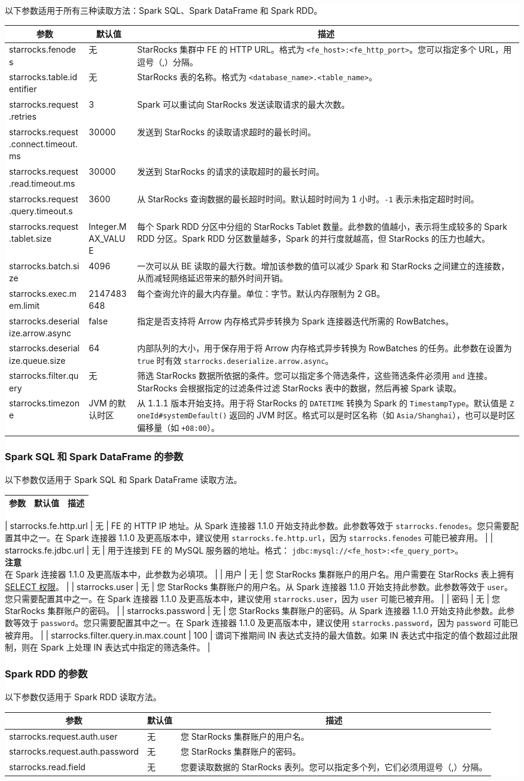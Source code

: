 以下参数适用于所有三种读取方法：Spark SQL、Spark DataFrame 和 Spark RDD。

| 参数                            | 默认值     | 描述                                                    |
| ------------------------------------ | ----------------- | ------------------------------------------------------------ |
| starrocks.fenodes                    | 无              | StarRocks 集群中 FE 的 HTTP URL。格式为 `<fe_host>:<fe_http_port>`。您可以指定多个 URL，用逗号（,）分隔。 |
| starrocks.table.identifier           | 无              | StarRocks 表的名称。格式为 `<database_name>.<table_name>`。 |
| starrocks.request.retries            | 3                 | Spark 可以重试向 StarRocks 发送读取请求的最大次数。 |
| starrocks.request.connect.timeout.ms | 30000             | 发送到 StarRocks 的读取请求超时的最长时间。 |
| starrocks.request.read.timeout.ms    | 30000             | 发送到 StarRocks 的请求的读取超时的最长时间。 |
| starrocks.request.query.timeout.s    | 3600              | 从 StarRocks 查询数据的最长超时时间。默认超时时间为 1 小时。`-1` 表示未指定超时时间。 |
| starrocks.request.tablet.size        | Integer.MAX_VALUE | 每个 Spark RDD 分区中分组的 StarRocks Tablet 数量。此参数的值越小，表示将生成较多的 Spark RDD 分区。Spark RDD 分区数量越多，Spark 的并行度就越高，但 StarRocks 的压力也越大。 |
| starrocks.batch.size                 | 4096              | 一次可以从 BE 读取的最大行数。增加该参数的值可以减少 Spark 和 StarRocks 之间建立的连接数，从而减轻网络延迟带来的额外时间开销。 |
| starrocks.exec.mem.limit             | 2147483648        | 每个查询允许的最大内存量。单位：字节。默认内存限制为 2 GB。 |
| starrocks.deserialize.arrow.async    | false             | 指定是否支持将 Arrow 内存格式异步转换为 Spark 连接器迭代所需的 RowBatches。 |
| starrocks.deserialize.queue.size     | 64                | 内部队列的大小，用于保存用于将 Arrow 内存格式异步转换为 RowBatches 的任务。此参数在设置为 `true` 时有效 `starrocks.deserialize.arrow.async`。 |
| starrocks.filter.query               | 无              | 筛选 StarRocks 数据所依据的条件。您可以指定多个筛选条件，这些筛选条件必须用 `and` 连接。StarRocks 会根据指定的过滤条件过滤 StarRocks 表中的数据，然后再被 Spark 读取。 |
| starrocks.timezone | JVM 的默认时区 | 从 1.1.1 版本开始支持。用于将 StarRocks 的 `DATETIME` 转换为 Spark 的 `TimestampType`。默认值是 `ZoneId#systemDefault()` 返回的 JVM 时区。格式可以是时区名称（如 `Asia/Shanghai`），也可以是时区偏移量（如 `+08:00`）。 |

### Spark SQL 和 Spark DataFrame 的参数

以下参数仅适用于 Spark SQL 和 Spark DataFrame 读取方法。

| 参数                           | 默认值 | 描述                                                    |
| ----------------------------------- | ------------- | ------------------------------------------------------------ |

| starrocks.fe.http.url               | 无            | FE 的 HTTP IP 地址。从 Spark 连接器 1.1.0 开始支持此参数。此参数等效于 `starrocks.fenodes`。您只需要配置其中之一。在 Spark 连接器 1.1.0 及更高版本中，建议使用 `starrocks.fe.http.url`，因为 `starrocks.fenodes` 可能已被弃用。 |
| starrocks.fe.jdbc.url               | 无            | 用于连接到 FE 的 MySQL 服务器的地址。格式： `jdbc:mysql://<fe_host>:<fe_query_port>`。<br />**注意**<br />在 Spark 连接器 1.1.0 及更高版本中，此参数为必填项。   |
| 用户                                | 无            | 您 StarRocks 集群账户的用户名。用户需要在 StarRocks 表上拥有 [SELECT 权限](../sql-reference/sql-statements/account-management/GRANT.md)。  |
| starrocks.user                      | 无            | 您 StarRocks 集群账户的用户名。从 Spark 连接器 1.1.0 开始支持此参数。此参数等效于 `user`。您只需要配置其中之一。在 Spark 连接器 1.1.0 及更高版本中，建议使用 `starrocks.user`，因为 `user` 可能已被弃用。   |
| 密码                                | 无            | 您 StarRocks 集群账户的密码。    |
| starrocks.password                  | 无            | 您 StarRocks 集群账户的密码。从 Spark 连接器 1.1.0 开始支持此参数。此参数等效于 `password`。您只需要配置其中之一。在 Spark 连接器 1.1.0 及更高版本中，建议使用 `starrocks.password`，因为 `password` 可能已被弃用。   |
| starrocks.filter.query.in.max.count | 100           | 谓词下推期间 IN 表达式支持的最大值数。如果 IN 表达式中指定的值个数超过此限制，则在 Spark 上处理 IN 表达式中指定的筛选条件。   |

### Spark RDD 的参数

以下参数仅适用于 Spark RDD 读取方法。

| 参数                       | 默认值 | 描述                                                    |
| ------------------------------- | ------------- | ------------------------------------------------------------ |
| starrocks.request.auth.user     | 无            | 您 StarRocks 集群账户的用户名。              |
| starrocks.request.auth.password | 无            | 您 StarRocks 集群账户的密码。              |
| starrocks.read.field            | 无            | 您要读取数据的 StarRocks 表列。您可以指定多个列，它们必须用逗号（,）分隔。 |
